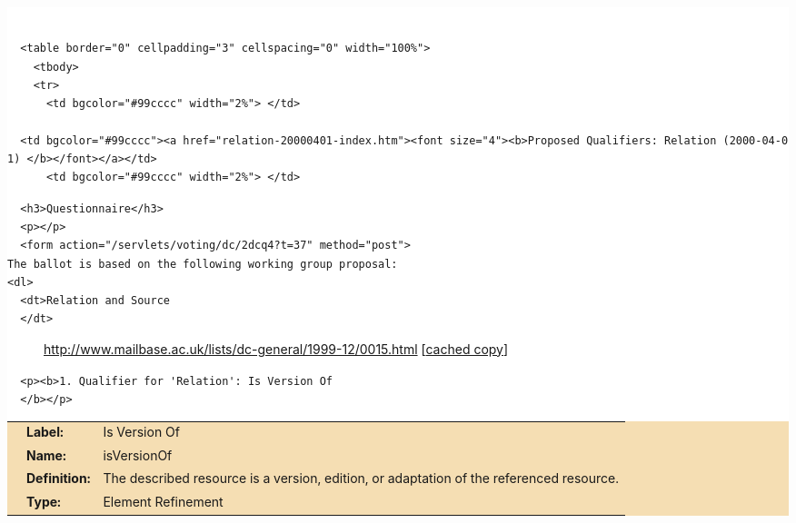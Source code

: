 </tbody>
</table></td>
          <td bgcolor="#669999" width="10%"> </td>
</tr>

</tbody>
</table>

      <table border="0" cellpadding="3" cellspacing="0" width="100%">
        <tbody>
        <tr>
          <td bgcolor="#99cccc" width="2%"> </td>
          
      <td bgcolor="#99cccc"><a href="relation-20000401-index.htm"><font size="4"><b>Proposed Qualifiers: Relation (2000-04-01) </b></font></a></td>
          <td bgcolor="#99cccc" width="2%"> </td>
</tr>
</tbody>
</table>


      <h3>Questionnaire</h3>
      <p></p>
      <form action="/servlets/voting/dc/2dcq4?t=37" method="post">
    The ballot is based on the following working group proposal: 
    <dl> 
      <dt>Relation and Source 
      </dt>
<dd>
<a href="http://www.mailbase.ac.uk/lists/dc-general/1999-12/0015.html" target="dc">http://www.mailbase.ac.uk/lists/dc-general/1999-12/0015.html</a> 
        [<a href="relation-qualifiers-results.html">cached copy</a>] </dd>
    </dl>

      <p><b>1. Qualifier for 'Relation': Is Version Of 
      </b></p>
<p>
      </p>
<table bgcolor="wheat" border="0" cellpadding="2" cellspacing="0" width="100%">
        <tbody>
        <tr valign="top">
          <td></td>
          <td><b>Label:</b></td>
          <td>Is Version Of</td>
</tr>
        <tr valign="top">
          <td></td>
          <td><b>Name: </b></td>
          <td>isVersionOf</td>
</tr>
        <tr valign="top">
          <td></td>
          <td><b>Definition: </b></td>
          <td>The described resource is a version, edition, or adaptation of 
            the referenced resource. </td>
</tr>
        <tr valign="top">
          <td></td>
          <td><b>Type:</b></td>
          <td>Element Refinement</td>
</tr>
</tbody>
</table>
